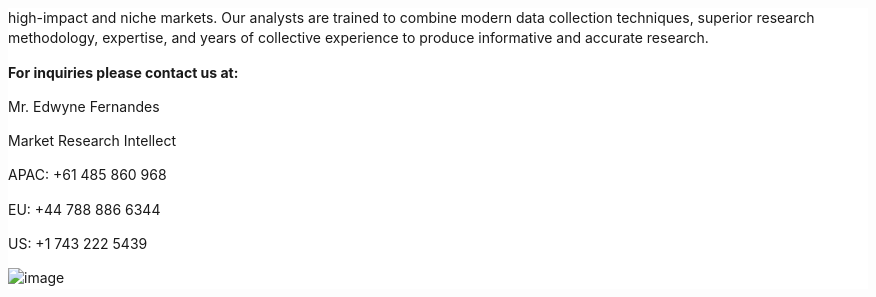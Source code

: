 high-impact and niche markets. Our analysts are trained to combine modern data collection techniques, superior research methodology, expertise, and years of collective experience to produce informative and accurate research.</span></p><p><strong>For inquiries please contact us at:</strong></p><p>Mr. Edwyne Fernandes</p><p>Market Research Intellect</p><p>APAC: +61 485 860 968</p><p>EU: +44 788 886 6344</p><p>US: +1 743 222 5439</p>
![image](https://github.com/user-attachments/assets/884456f6-6aab-443c-a844-c056ba7d3747)
